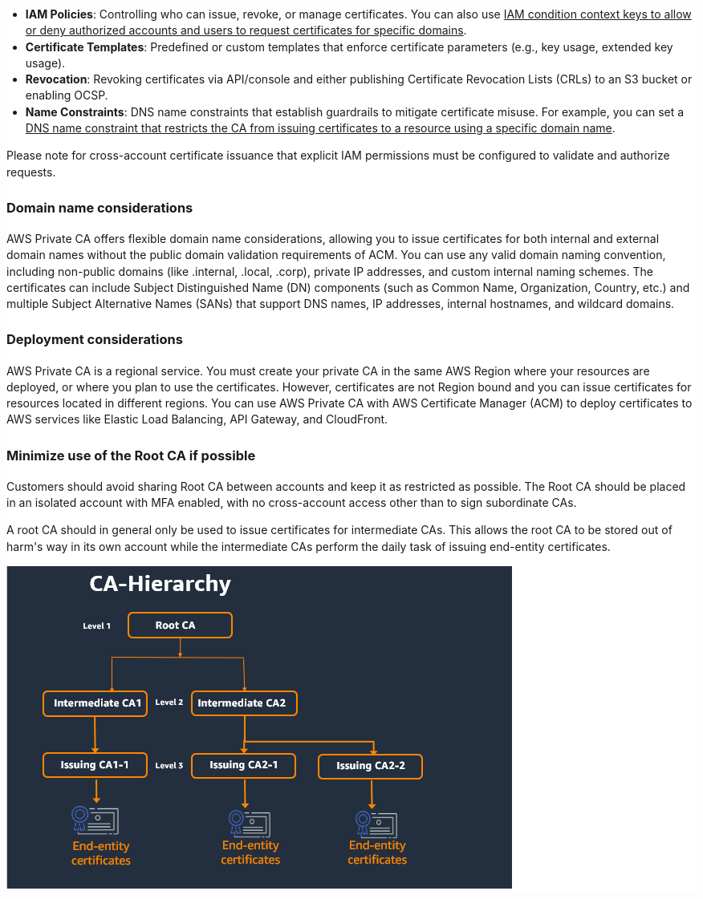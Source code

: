 * **IAM Policies**: Controlling who can issue, revoke, or manage certificates. You can also use [IAM condition context keys to allow or deny authorized accounts and users to request certificates for specific domains](https://aws.amazon.com/blogs/security/how-to-use-aws-certificate-manager-to-enforce-certificate-issuance-controls/).
* **Certificate Templates**: Predefined or custom templates that enforce certificate  parameters (e.g., key usage, extended key usage).
* **Revocation**: Revoking certificates via API/console and either publishing Certificate Revocation Lists (CRLs) to an S3 bucket or enabling OCSP.
* **Name Constraints**: DNS name constraints that establish guardrails to mitigate certificate misuse. For example, you can set a [DNS name constraint that restricts the CA from issuing certificates to a resource using a specific domain name](https://aws.amazon.com/blogs/security/how-to-enforce-dns-name-constraints-in-aws-private-ca/).

Please note for cross-account certificate issuance that explicit IAM permissions must be configured to validate and authorize requests. 

### Domain name considerations

AWS Private CA offers flexible domain name considerations, allowing you to issue certificates for both internal and external domain names without the public domain validation requirements of ACM. You can use any valid domain naming convention, including non-public domains (like .internal, .local, .corp), private IP addresses, and custom internal naming schemes. The certificates can include Subject Distinguished Name (DN) components (such as Common Name, Organization, Country, etc.) and multiple Subject Alternative Names (SANs) that support DNS names, IP addresses, internal hostnames, and wildcard domains. 

### Deployment considerations

AWS Private CA is  a regional service. You must create your private CA in the same AWS Region  where your resources are deployed, or where you plan to use the  certificates. However, certificates are not Region bound and you can issue certificates for resources located in  different regions. You can use AWS Private CA with AWS Certificate Manager (ACM) to deploy certificates to AWS services like Elastic Load Balancing, API Gateway, and CloudFront.

### Minimize use of the Root CA if possible

Customers should avoid sharing Root CA between accounts and keep it as restricted as possible. The Root CA should be placed in an isolated account with MFA enabled, with no cross-account access other than to sign subordinate CAs.

A root CA should in general only be used to issue certificates for intermediate CAs. This allows the root CA to be stored out of harm's way in its own account while the intermediate CAs perform the daily task of issuing end-entity certificates.

![PCA Hierarchy](../../images/PCA-hierarchy-2.png)